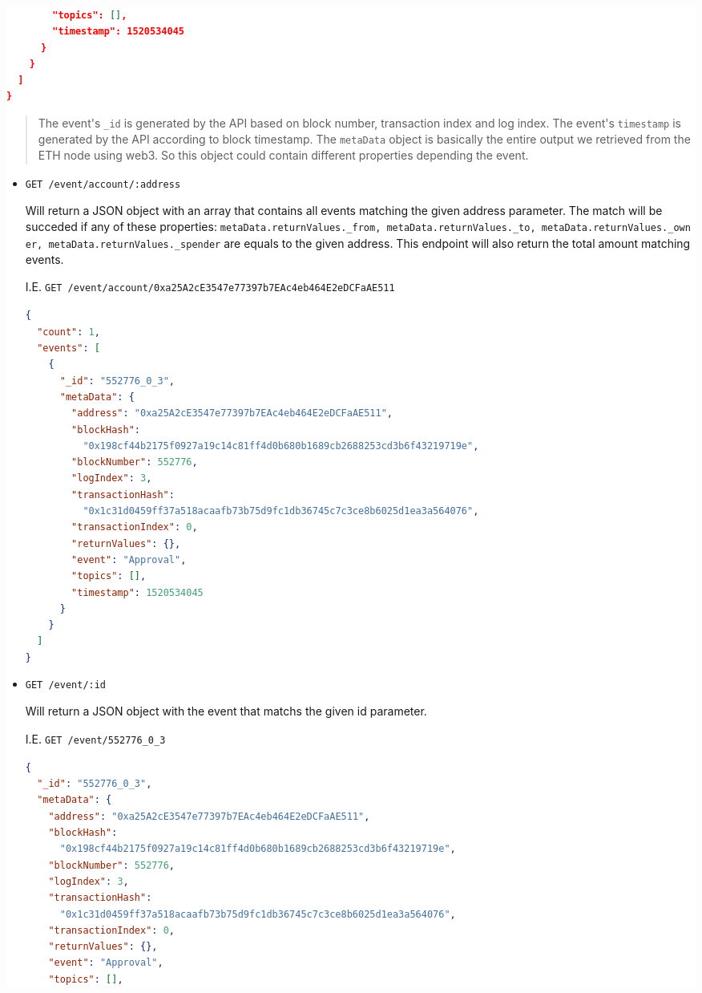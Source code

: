   ```json
          "topics": [],
          "timestamp": 1520534045
        }
      }
    ]
  }
  ```

  > The event's `_id` is generated by the API based on block number, transaction index and log index.
  > The event's `timestamp` is generated by the API according to block timestamp.
  > The `metaData` object is basically the entire output we retrieved from the ETH node using web3. So this object could contain different properties depending the event.

* `GET /event/account/:address`

  Will return a JSON object with an array that contains all events matching the given address parameter. The match will be succeded if any of these properties: `metaData.returnValues._from, metaData.returnValues._to, metaData.returnValues._owner, metaData.returnValues._spender` are equals to the given address. This endpoint will also return the total amount matching events.

  I.E. `GET /event/account/0xa25A2cE3547e77397b7EAc4eb464E2eDCFaAE511`

  ```json
  {
    "count": 1,
    "events": [
      {
        "_id": "552776_0_3",
        "metaData": {
          "address": "0xa25A2cE3547e77397b7EAc4eb464E2eDCFaAE511",
          "blockHash":
            "0x198cf44b2175f0927a19c14c81ff4d0b680b1689cb2688253cd3b6f43219719e",
          "blockNumber": 552776,
          "logIndex": 3,
          "transactionHash":
            "0x1c31d0459ff37a518acaafb73b75d9fc1db36745c7c3ce8b6025d1ea3a564076",
          "transactionIndex": 0,
          "returnValues": {},
          "event": "Approval",
          "topics": [],
          "timestamp": 1520534045
        }
      }
    ]
  }
  ```

* `GET /event/:id`

  Will return a JSON object with the event that matchs the given id parameter.

  I.E. `GET /event/552776_0_3`

  ```json
  {
    "_id": "552776_0_3",
    "metaData": {
      "address": "0xa25A2cE3547e77397b7EAc4eb464E2eDCFaAE511",
      "blockHash":
        "0x198cf44b2175f0927a19c14c81ff4d0b680b1689cb2688253cd3b6f43219719e",
      "blockNumber": 552776,
      "logIndex": 3,
      "transactionHash":
        "0x1c31d0459ff37a518acaafb73b75d9fc1db36745c7c3ce8b6025d1ea3a564076",
      "transactionIndex": 0,
      "returnValues": {},
      "event": "Approval",
      "topics": [],
  ```